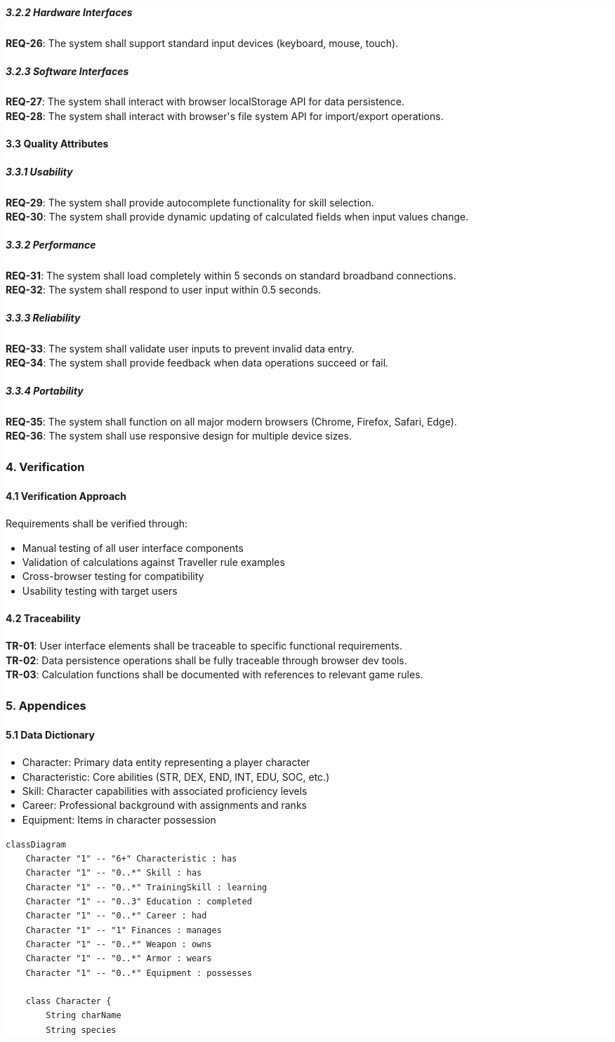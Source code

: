 ##### 3.2.2 Hardware Interfaces
**REQ-26**: The system shall support standard input devices (keyboard, mouse, touch).

##### 3.2.3 Software Interfaces
**REQ-27**: The system shall interact with browser localStorage API for data persistence.  
**REQ-28**: The system shall interact with browser's file system API for import/export operations.

#### 3.3 Quality Attributes

##### 3.3.1 Usability
**REQ-29**: The system shall provide autocomplete functionality for skill selection.  
**REQ-30**: The system shall provide dynamic updating of calculated fields when input values change.

##### 3.3.2 Performance
**REQ-31**: The system shall load completely within 5 seconds on standard broadband connections.  
**REQ-32**: The system shall respond to user input within 0.5 seconds.

##### 3.3.3 Reliability
**REQ-33**: The system shall validate user inputs to prevent invalid data entry.  
**REQ-34**: The system shall provide feedback when data operations succeed or fail.

##### 3.3.4 Portability
**REQ-35**: The system shall function on all major modern browsers (Chrome, Firefox, Safari, Edge).  
**REQ-36**: The system shall use responsive design for multiple device sizes.

### 4. Verification

#### 4.1 Verification Approach
Requirements shall be verified through:
- Manual testing of all user interface components
- Validation of calculations against Traveller rule examples
- Cross-browser testing for compatibility
- Usability testing with target users

#### 4.2 Traceability
**TR-01**: User interface elements shall be traceable to specific functional requirements.  
**TR-02**: Data persistence operations shall be fully traceable through browser dev tools.  
**TR-03**: Calculation functions shall be documented with references to relevant game rules.

### 5. Appendices

#### 5.1 Data Dictionary
- Character: Primary data entity representing a player character
- Characteristic: Core abilities (STR, DEX, END, INT, EDU, SOC, etc.)
- Skill: Character capabilities with associated proficiency levels
- Career: Professional background with assignments and ranks
- Equipment: Items in character possession

```mermaid
classDiagram
    Character "1" -- "6+" Characteristic : has
    Character "1" -- "0..*" Skill : has
    Character "1" -- "0..*" TrainingSkill : learning
    Character "1" -- "0..3" Education : completed
    Character "1" -- "0..*" Career : had
    Character "1" -- "1" Finances : manages
    Character "1" -- "0..*" Weapon : owns
    Character "1" -- "0..*" Armor : wears
    Character "1" -- "0..*" Equipment : possesses
    
    class Character {
        String charName
        String species
```